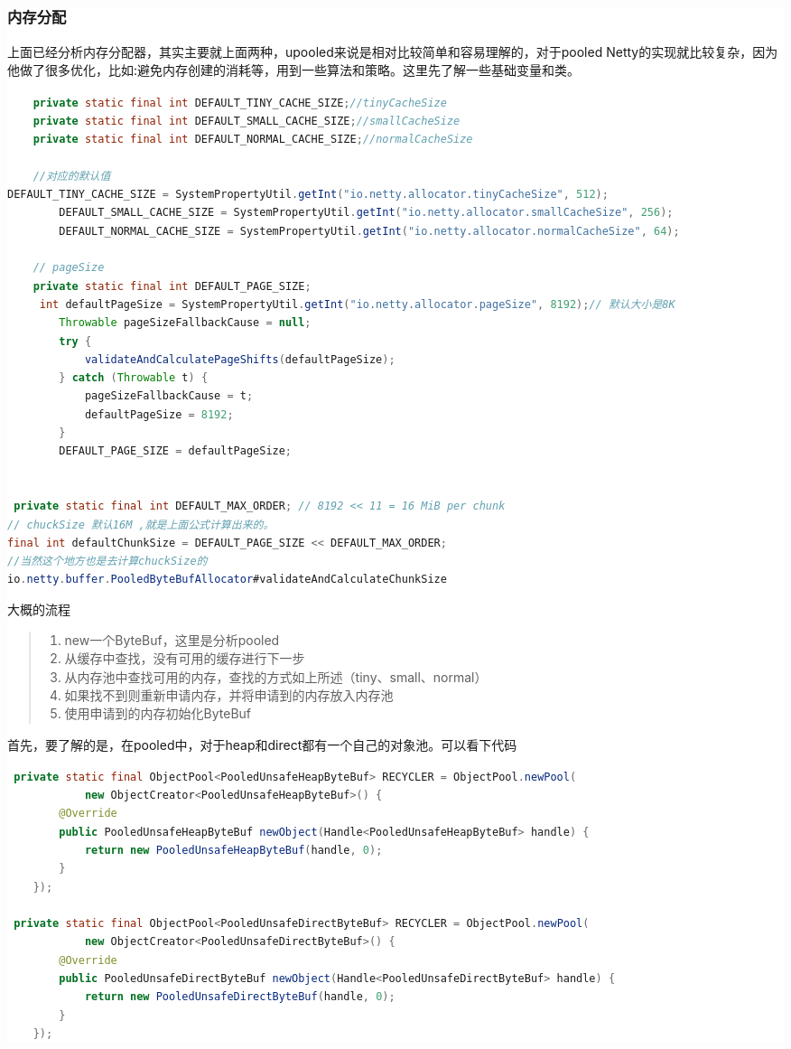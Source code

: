 

### 内存分配

上面已经分析内存分配器，其实主要就上面两种，upooled来说是相对比较简单和容易理解的，对于pooled Netty的实现就比较复杂，因为他做了很多优化，比如:避免内存创建的消耗等，用到一些算法和策略。这里先了解一些基础变量和类。

```java
 	private static final int DEFAULT_TINY_CACHE_SIZE;//tinyCacheSize
    private static final int DEFAULT_SMALL_CACHE_SIZE;//smallCacheSize
    private static final int DEFAULT_NORMAL_CACHE_SIZE;//normalCacheSize
	
	//对应的默认值
DEFAULT_TINY_CACHE_SIZE = SystemPropertyUtil.getInt("io.netty.allocator.tinyCacheSize", 512);
        DEFAULT_SMALL_CACHE_SIZE = SystemPropertyUtil.getInt("io.netty.allocator.smallCacheSize", 256);
        DEFAULT_NORMAL_CACHE_SIZE = SystemPropertyUtil.getInt("io.netty.allocator.normalCacheSize", 64);
	
	// pageSize 
	private static final int DEFAULT_PAGE_SIZE;
	 int defaultPageSize = SystemPropertyUtil.getInt("io.netty.allocator.pageSize", 8192);// 默认大小是8K
        Throwable pageSizeFallbackCause = null;
        try {
            validateAndCalculatePageShifts(defaultPageSize);
        } catch (Throwable t) {
            pageSizeFallbackCause = t;
            defaultPageSize = 8192;
        }
        DEFAULT_PAGE_SIZE = defaultPageSize;


 private static final int DEFAULT_MAX_ORDER; // 8192 << 11 = 16 MiB per chunk
// chuckSize 默认16M ,就是上面公式计算出来的。
final int defaultChunkSize = DEFAULT_PAGE_SIZE << DEFAULT_MAX_ORDER;
//当然这个地方也是去计算chuckSize的
io.netty.buffer.PooledByteBufAllocator#validateAndCalculateChunkSize
```

大概的流程

>1. new一个ByteBuf，这里是分析pooled
>2. 从缓存中查找，没有可用的缓存进行下一步
>3. 从内存池中查找可用的内存，查找的方式如上所述（tiny、small、normal）
>4. 如果找不到则重新申请内存，并将申请到的内存放入内存池
>5. 使用申请到的内存初始化ByteBuf

首先，要了解的是，在pooled中，对于heap和direct都有一个自己的对象池。可以看下代码

```java
 private static final ObjectPool<PooledUnsafeHeapByteBuf> RECYCLER = ObjectPool.newPool(
            new ObjectCreator<PooledUnsafeHeapByteBuf>() {
        @Override
        public PooledUnsafeHeapByteBuf newObject(Handle<PooledUnsafeHeapByteBuf> handle) {
            return new PooledUnsafeHeapByteBuf(handle, 0);
        }
    });

 private static final ObjectPool<PooledUnsafeDirectByteBuf> RECYCLER = ObjectPool.newPool(
            new ObjectCreator<PooledUnsafeDirectByteBuf>() {
        @Override
        public PooledUnsafeDirectByteBuf newObject(Handle<PooledUnsafeDirectByteBuf> handle) {
            return new PooledUnsafeDirectByteBuf(handle, 0);
        }
    });

```